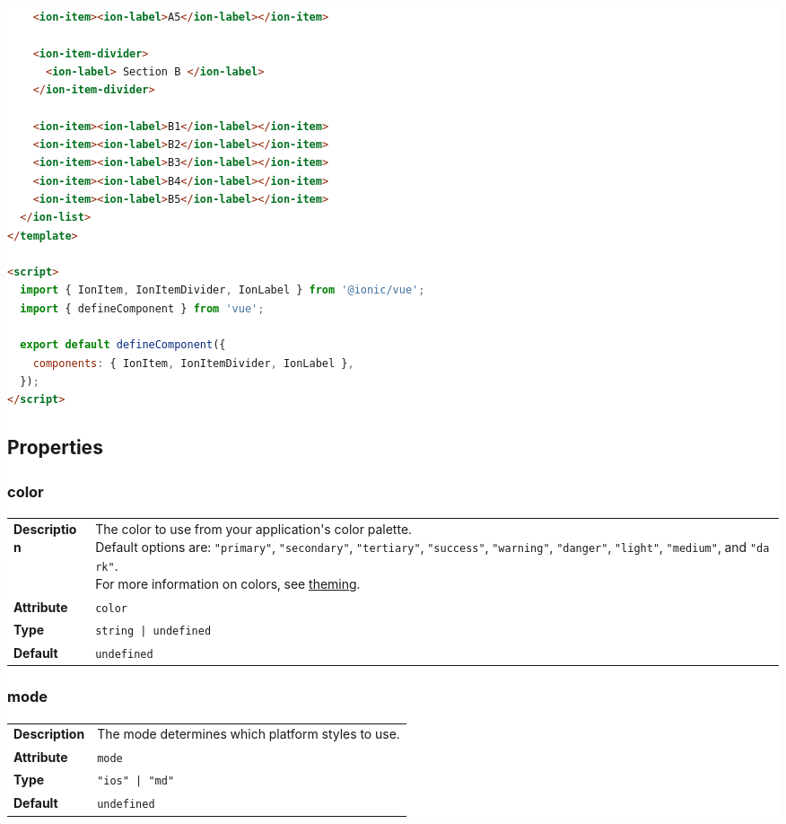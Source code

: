 ```html
    <ion-item><ion-label>A5</ion-label></ion-item>

    <ion-item-divider>
      <ion-label> Section B </ion-label>
    </ion-item-divider>

    <ion-item><ion-label>B1</ion-label></ion-item>
    <ion-item><ion-label>B2</ion-label></ion-item>
    <ion-item><ion-label>B3</ion-label></ion-item>
    <ion-item><ion-label>B4</ion-label></ion-item>
    <ion-item><ion-label>B5</ion-label></ion-item>
  </ion-list>
</template>

<script>
  import { IonItem, IonItemDivider, IonLabel } from '@ionic/vue';
  import { defineComponent } from 'vue';

  export default defineComponent({
    components: { IonItem, IonItemDivider, IonLabel },
  });
</script>
```

</TabItem>

</Tabs>

## Properties

### color

|                 |                                                                                                                                                                                                                                                                                              |
| --------------- | -------------------------------------------------------------------------------------------------------------------------------------------------------------------------------------------------------------------------------------------------------------------------------------------- |
| **Description** | The color to use from your application's color palette.<br />Default options are: `"primary"`, `"secondary"`, `"tertiary"`, `"success"`, `"warning"`, `"danger"`, `"light"`, `"medium"`, and `"dark"`.<br />For more information on colors, see [theming](../theming/basics.md). |
| **Attribute**   | `color`                                                                                                                                                                                                                                                                                      |
| **Type**        | `string \| undefined`                                                                                                                                                                                                                                                                       |
| **Default**     | `undefined`                                                                                                                                                                                                                                                                                  |

### mode

|                 |                                                   |
| --------------- | ------------------------------------------------- |
| **Description** | The mode determines which platform styles to use. |
| **Attribute**   | `mode`                                            |
| **Type**        | `"ios" \| "md"`                                  |
| **Default**     | `undefined`                                       |
